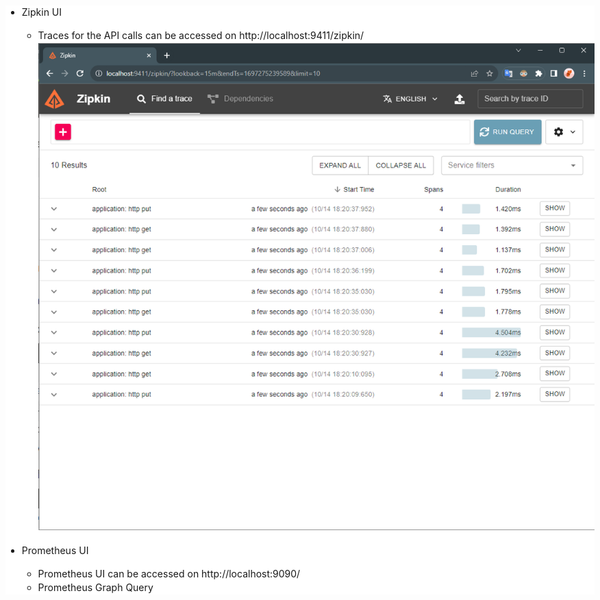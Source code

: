 
- Zipkin UI
   - Traces for the API calls can be accessed on http://localhost:9411/zipkin/
    ![Zipkin UI](docs/images/outputs/zipkin_ui.png)


- Prometheus UI
    - Prometheus UI can be accessed on http://localhost:9090/
    - Prometheus Graph Query
